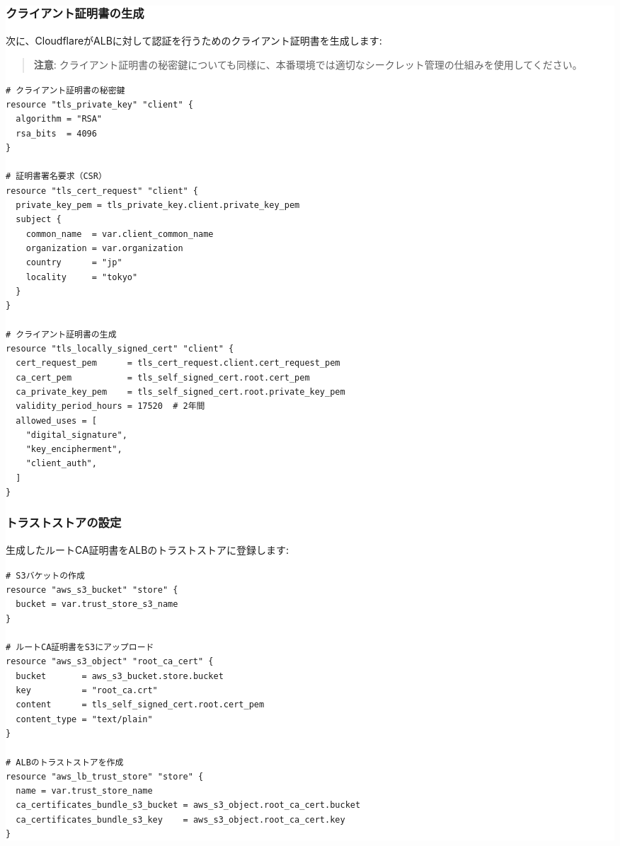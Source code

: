 ### クライアント証明書の生成

次に、CloudflareがALBに対して認証を行うためのクライアント証明書を生成します:

> **注意**: クライアント証明書の秘密鍵についても同様に、本番環境では適切なシークレット管理の仕組みを使用してください。

```hcl
# クライアント証明書の秘密鍵
resource "tls_private_key" "client" {
  algorithm = "RSA"
  rsa_bits  = 4096
}

# 証明書署名要求（CSR）
resource "tls_cert_request" "client" {
  private_key_pem = tls_private_key.client.private_key_pem
  subject {
    common_name  = var.client_common_name
    organization = var.organization
    country      = "jp"
    locality     = "tokyo"
  }
}

# クライアント証明書の生成
resource "tls_locally_signed_cert" "client" {
  cert_request_pem      = tls_cert_request.client.cert_request_pem
  ca_cert_pem           = tls_self_signed_cert.root.cert_pem
  ca_private_key_pem    = tls_self_signed_cert.root.private_key_pem
  validity_period_hours = 17520  # 2年間
  allowed_uses = [
    "digital_signature",
    "key_encipherment",
    "client_auth",
  ]
}
```

### トラストストアの設定

生成したルートCA証明書をALBのトラストストアに登録します:

```hcl
# S3バケットの作成
resource "aws_s3_bucket" "store" {
  bucket = var.trust_store_s3_name
}

# ルートCA証明書をS3にアップロード
resource "aws_s3_object" "root_ca_cert" {
  bucket       = aws_s3_bucket.store.bucket
  key          = "root_ca.crt"
  content      = tls_self_signed_cert.root.cert_pem
  content_type = "text/plain"
}

# ALBのトラストストアを作成
resource "aws_lb_trust_store" "store" {
  name = var.trust_store_name
  ca_certificates_bundle_s3_bucket = aws_s3_object.root_ca_cert.bucket
  ca_certificates_bundle_s3_key    = aws_s3_object.root_ca_cert.key
}
```
